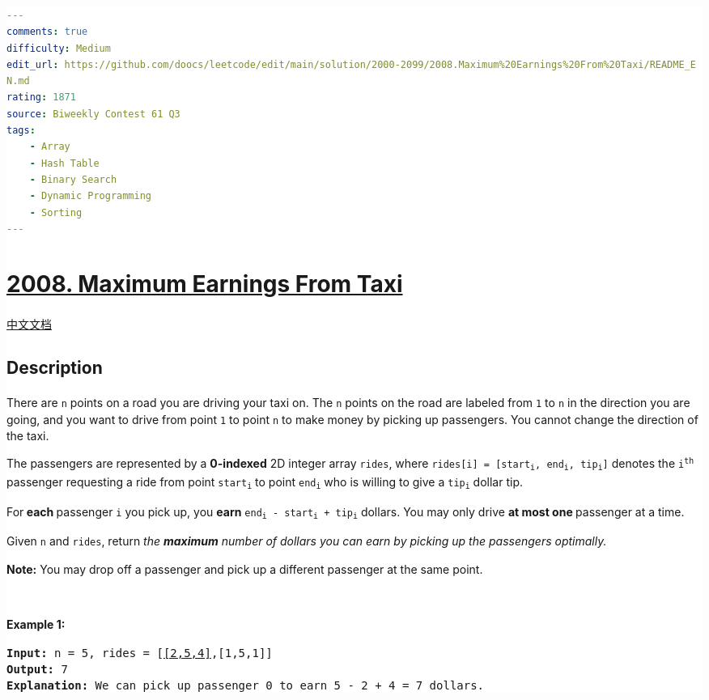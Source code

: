 ```yaml
---
comments: true
difficulty: Medium
edit_url: https://github.com/doocs/leetcode/edit/main/solution/2000-2099/2008.Maximum%20Earnings%20From%20Taxi/README_EN.md
rating: 1871
source: Biweekly Contest 61 Q3
tags:
    - Array
    - Hash Table
    - Binary Search
    - Dynamic Programming
    - Sorting
---
```


# [2008. Maximum Earnings From Taxi](https://leetcode.com/problems/maximum-earnings-from-taxi)

[中文文档](/solution/2000-2099/2008.Maximum%20Earnings%20From%20Taxi/README.md)

## Description

<p>There are <code>n</code> points on a road you are driving your taxi on. The <code>n</code> points on the road are labeled from <code>1</code> to <code>n</code> in the direction you are going, and you want to drive from point <code>1</code> to point <code>n</code> to make money by picking up passengers. You cannot change the direction of the taxi.</p>

<p>The passengers are represented by a <strong>0-indexed</strong> 2D integer array <code>rides</code>, where <code>rides[i] = [start<sub>i</sub>, end<sub>i</sub>, tip<sub>i</sub>]</code> denotes the <code>i<sup>th</sup></code> passenger requesting a ride from point <code>start<sub>i</sub></code> to point <code>end<sub>i</sub></code> who is willing to give a <code>tip<sub>i</sub></code> dollar tip.</p>

<p>For<strong> each </strong>passenger <code>i</code> you pick up, you <strong>earn</strong> <code>end<sub>i</sub> - start<sub>i</sub> + tip<sub>i</sub></code> dollars. You may only drive <b>at most one </b>passenger at a time.</p>

<p>Given <code>n</code> and <code>rides</code>, return <em>the <strong>maximum</strong> number of dollars you can earn by picking up the passengers optimally.</em></p>

<p><strong>Note:</strong> You may drop off a passenger and pick up a different passenger at the same point.</p>

<p>&nbsp;</p>
<p><strong class="example">Example 1:</strong></p>

<pre>
<strong>Input:</strong> n = 5, rides = [<u>[2,5,4]</u>,[1,5,1]]
<strong>Output:</strong> 7
<strong>Explanation:</strong> We can pick up passenger 0 to earn 5 - 2 + 4 = 7 dollars.
</pre>

